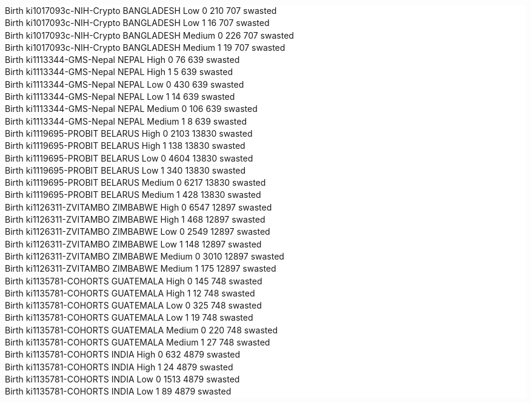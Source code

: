 Birth       ki1017093c-NIH-Crypto      BANGLADESH                     Low               0      210     707  swasted          
Birth       ki1017093c-NIH-Crypto      BANGLADESH                     Low               1       16     707  swasted          
Birth       ki1017093c-NIH-Crypto      BANGLADESH                     Medium            0      226     707  swasted          
Birth       ki1017093c-NIH-Crypto      BANGLADESH                     Medium            1       19     707  swasted          
Birth       ki1113344-GMS-Nepal        NEPAL                          High              0       76     639  swasted          
Birth       ki1113344-GMS-Nepal        NEPAL                          High              1        5     639  swasted          
Birth       ki1113344-GMS-Nepal        NEPAL                          Low               0      430     639  swasted          
Birth       ki1113344-GMS-Nepal        NEPAL                          Low               1       14     639  swasted          
Birth       ki1113344-GMS-Nepal        NEPAL                          Medium            0      106     639  swasted          
Birth       ki1113344-GMS-Nepal        NEPAL                          Medium            1        8     639  swasted          
Birth       ki1119695-PROBIT           BELARUS                        High              0     2103   13830  swasted          
Birth       ki1119695-PROBIT           BELARUS                        High              1      138   13830  swasted          
Birth       ki1119695-PROBIT           BELARUS                        Low               0     4604   13830  swasted          
Birth       ki1119695-PROBIT           BELARUS                        Low               1      340   13830  swasted          
Birth       ki1119695-PROBIT           BELARUS                        Medium            0     6217   13830  swasted          
Birth       ki1119695-PROBIT           BELARUS                        Medium            1      428   13830  swasted          
Birth       ki1126311-ZVITAMBO         ZIMBABWE                       High              0     6547   12897  swasted          
Birth       ki1126311-ZVITAMBO         ZIMBABWE                       High              1      468   12897  swasted          
Birth       ki1126311-ZVITAMBO         ZIMBABWE                       Low               0     2549   12897  swasted          
Birth       ki1126311-ZVITAMBO         ZIMBABWE                       Low               1      148   12897  swasted          
Birth       ki1126311-ZVITAMBO         ZIMBABWE                       Medium            0     3010   12897  swasted          
Birth       ki1126311-ZVITAMBO         ZIMBABWE                       Medium            1      175   12897  swasted          
Birth       ki1135781-COHORTS          GUATEMALA                      High              0      145     748  swasted          
Birth       ki1135781-COHORTS          GUATEMALA                      High              1       12     748  swasted          
Birth       ki1135781-COHORTS          GUATEMALA                      Low               0      325     748  swasted          
Birth       ki1135781-COHORTS          GUATEMALA                      Low               1       19     748  swasted          
Birth       ki1135781-COHORTS          GUATEMALA                      Medium            0      220     748  swasted          
Birth       ki1135781-COHORTS          GUATEMALA                      Medium            1       27     748  swasted          
Birth       ki1135781-COHORTS          INDIA                          High              0      632    4879  swasted          
Birth       ki1135781-COHORTS          INDIA                          High              1       24    4879  swasted          
Birth       ki1135781-COHORTS          INDIA                          Low               0     1513    4879  swasted          
Birth       ki1135781-COHORTS          INDIA                          Low               1       89    4879  swasted          